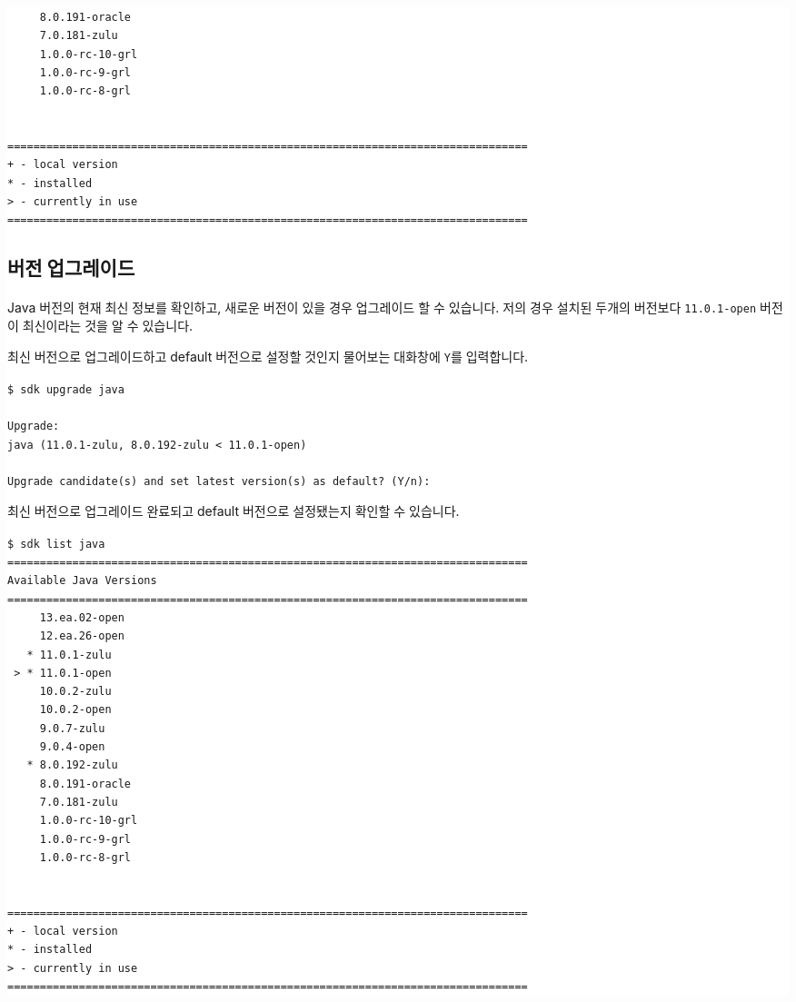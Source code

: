 ``` shell
     8.0.191-oracle
     7.0.181-zulu
     1.0.0-rc-10-grl
     1.0.0-rc-9-grl
     1.0.0-rc-8-grl


================================================================================
+ - local version
* - installed
> - currently in use
================================================================================
```

## 버전 업그레이드

Java 버전의 현재 최신 정보를 확인하고, 새로운 버전이 있을 경우 업그레이드 할 수 있습니다. 저의 경우 설치된 두개의 버전보다 `11.0.1-open` 버전이 최신이라는 것을 알 수 있습니다. 

최신 버전으로 업그레이드하고 default 버전으로 설정할 것인지 물어보는 대화창에 `Y`를 입력합니다.

``` shell
$ sdk upgrade java

Upgrade:
java (11.0.1-zulu, 8.0.192-zulu < 11.0.1-open)

Upgrade candidate(s) and set latest version(s) as default? (Y/n):
```
최신 버전으로 업그레이드 완료되고 default 버전으로 설정됐는지 확인할 수 있습니다.

``` shell
$ sdk list java
================================================================================
Available Java Versions
================================================================================
     13.ea.02-open
     12.ea.26-open
   * 11.0.1-zulu
 > * 11.0.1-open
     10.0.2-zulu
     10.0.2-open
     9.0.7-zulu
     9.0.4-open
   * 8.0.192-zulu
     8.0.191-oracle
     7.0.181-zulu
     1.0.0-rc-10-grl
     1.0.0-rc-9-grl
     1.0.0-rc-8-grl


================================================================================
+ - local version
* - installed
> - currently in use
================================================================================
```
